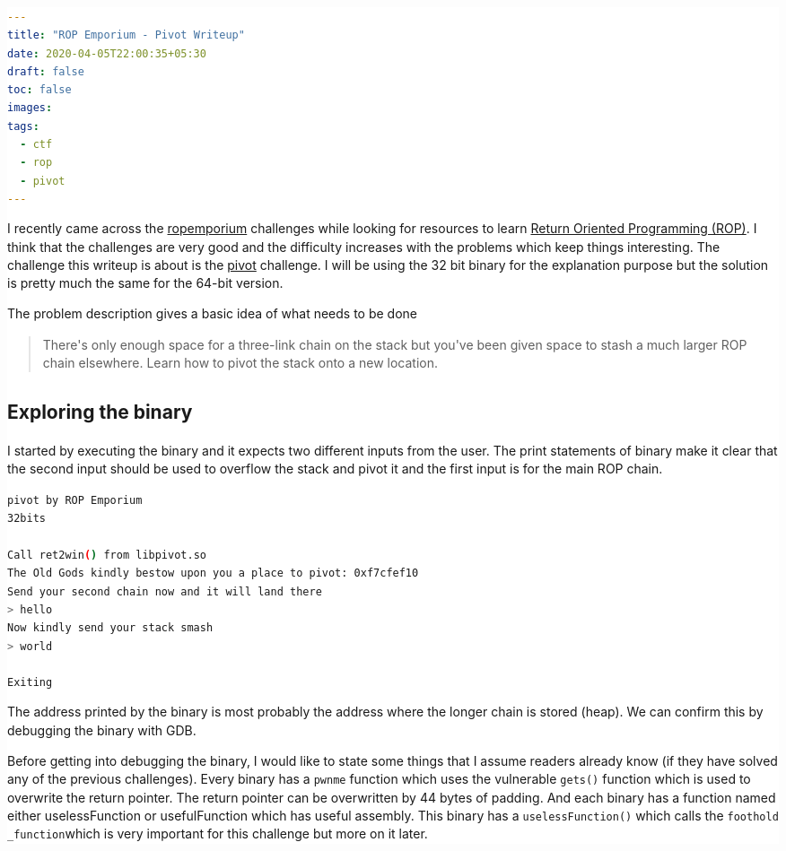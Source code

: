 ```yaml
---
title: "ROP Emporium - Pivot Writeup"
date: 2020-04-05T22:00:35+05:30
draft: false
toc: false
images:
tags:
  - ctf
  - rop
  - pivot
---
```


I recently came across the [ropemporium](https://ropemporium.com/) challenges while looking for resources to learn [Return Oriented Programming (ROP)](https://en.wikipedia.org/wiki/Return-oriented_programming). I think that the challenges are very good and the difficulty increases with the problems which keep things interesting. The challenge this writeup is about is the [pivot](https://ropemporium.com/challenge/pivot.html) challenge. I will be using the 32 bit binary for the explanation purpose but the solution is pretty much the same for the 64-bit version.

The problem description gives a basic idea of what needs to be done

> There's only enough space for a three-link chain on the stack but you've been given space to stash a much larger ROP chain elsewhere. Learn how to pivot the stack onto a new location.

## Exploring the binary

I started by executing the binary and it expects two different inputs from the user. The print statements of binary make it clear that the second input should be used to overflow the stack and pivot it and the first input is for the main ROP chain.

```bash
pivot by ROP Emporium
32bits

Call ret2win() from libpivot.so
The Old Gods kindly bestow upon you a place to pivot: 0xf7cfef10
Send your second chain now and it will land there
> hello
Now kindly send your stack smash
> world

Exiting
```

The address printed by the binary is most probably the address where the longer chain is stored (heap). We can confirm this by debugging the binary with GDB.

Before getting into debugging the binary, I would like to state some things that I assume readers already know (if they have solved any of the previous challenges). Every binary has a `pwnme` function which uses the vulnerable `gets()` function which is used to overwrite the return pointer. The return pointer can be overwritten by 44 bytes of padding. And each binary has a function named either uselessFunction or usefulFunction which has useful assembly. This binary has a `uselessFunction()` which calls the `foothold_function`which is very important for this challenge but more on it later.
